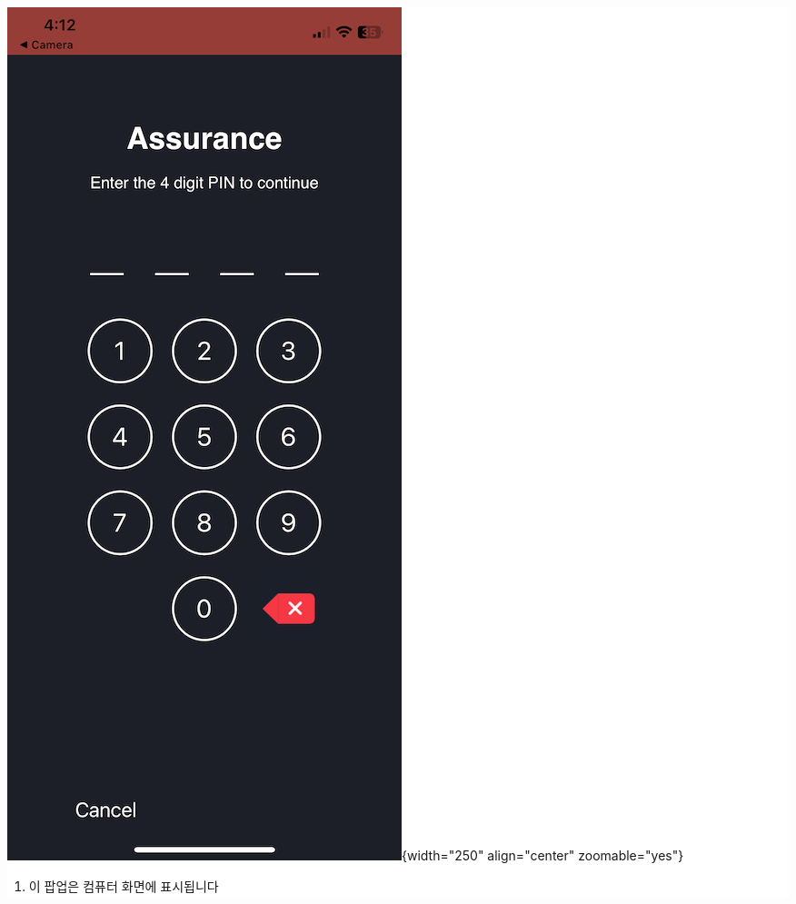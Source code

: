 
   ![pin 입력](/help/summit/l820-lab-workbook/assets/3-3-1-5-enter-pin.PNG){width="250" align="center" zoomable="yes"}
   <br>
1. 이 팝업은 컴퓨터 화면에 표시됩니다
